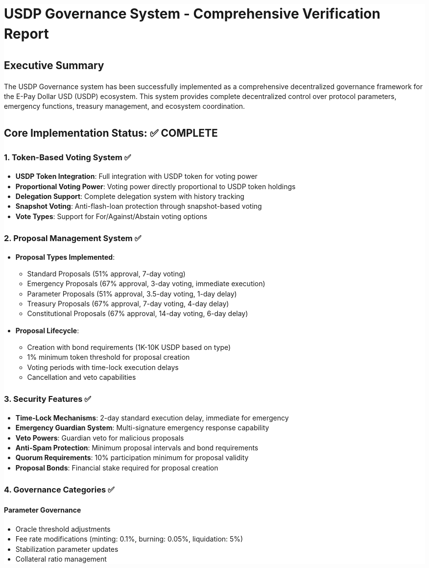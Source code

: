 # USDP Governance System - Comprehensive Verification Report

## Executive Summary

The USDP Governance system has been successfully implemented as a comprehensive decentralized governance framework for the E-Pay Dollar USD (USDP) ecosystem. This system provides complete decentralized control over protocol parameters, emergency functions, treasury management, and ecosystem coordination.

## Core Implementation Status: ✅ COMPLETE

### 1. Token-Based Voting System ✅
- **USDP Token Integration**: Full integration with USDP token for voting power
- **Proportional Voting Power**: Voting power directly proportional to USDP token holdings
- **Delegation Support**: Complete delegation system with history tracking
- **Snapshot Voting**: Anti-flash-loan protection through snapshot-based voting
- **Vote Types**: Support for For/Against/Abstain voting options

### 2. Proposal Management System ✅
- **Proposal Types Implemented**:
  - Standard Proposals (51% approval, 7-day voting)
  - Emergency Proposals (67% approval, 3-day voting, immediate execution)
  - Parameter Proposals (51% approval, 3.5-day voting, 1-day delay)
  - Treasury Proposals (67% approval, 7-day voting, 4-day delay)
  - Constitutional Proposals (67% approval, 14-day voting, 6-day delay)

- **Proposal Lifecycle**:
  - Creation with bond requirements (1K-10K USDP based on type)
  - 1% minimum token threshold for proposal creation
  - Voting periods with time-lock execution delays
  - Cancellation and veto capabilities

### 3. Security Features ✅
- **Time-Lock Mechanisms**: 2-day standard execution delay, immediate for emergency
- **Emergency Guardian System**: Multi-signature emergency response capability
- **Veto Powers**: Guardian veto for malicious proposals
- **Anti-Spam Protection**: Minimum proposal intervals and bond requirements
- **Quorum Requirements**: 10% participation minimum for proposal validity
- **Proposal Bonds**: Financial stake required for proposal creation

### 4. Governance Categories ✅

#### Parameter Governance
- Oracle threshold adjustments
- Fee rate modifications (minting: 0.1%, burning: 0.05%, liquidation: 5%)
- Stabilization parameter updates
- Collateral ratio management
